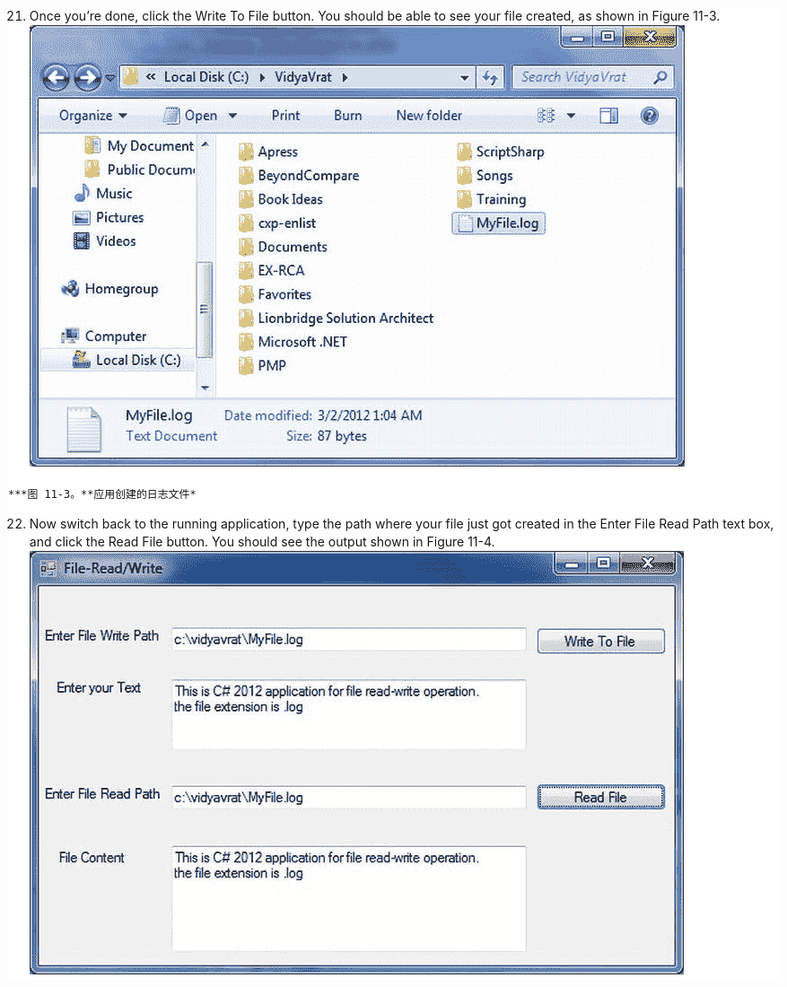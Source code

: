 21.  Once you’re done, click the Write To File button. You should be able to see your file created, as shown in Figure 11-3. ![Image](img/9781430242604_Fig11-03.jpg)

    ***图 11-3。**应用创建的日志文件*

22.  Now switch back to the running application, type the path where your file just got created in the Enter File Read Path text box, and click the Read File button. You should see the output shown in Figure 11-4. ![Image](img/9781430242604_Fig11-04.jpg)
